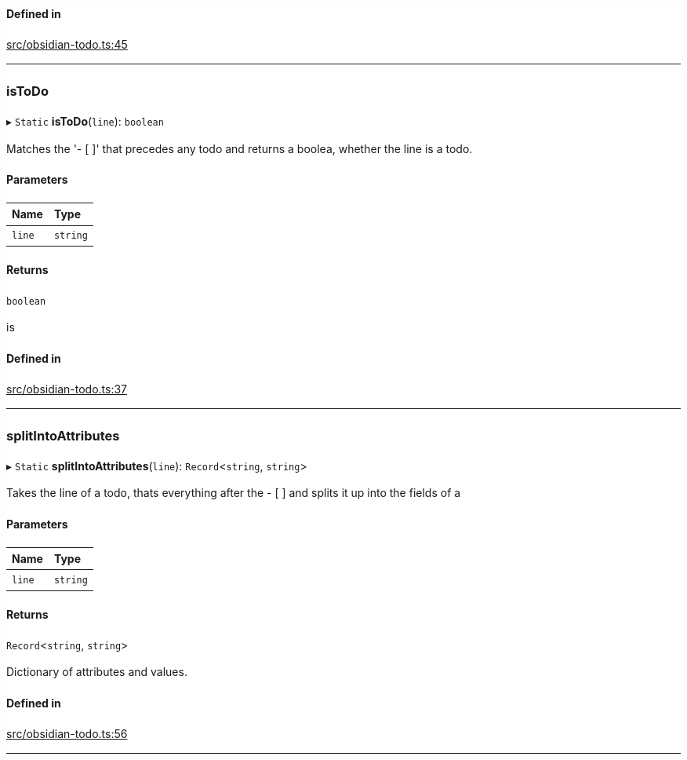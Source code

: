 #### Defined in

[src/obsidian-todo.ts:45](https://github.com/MsgtGreer/ToDoMD/blob/2a10aef/src/obsidian-todo.ts#L45)

___

### isToDo

▸ `Static` **isToDo**(`line`): `boolean`

Matches the '- [ ]' that precedes any todo and returns a boolea, whether the line is a todo.

#### Parameters

| Name | Type |
| :------ | :------ |
| `line` | `string` |

#### Returns

`boolean`

is

#### Defined in

[src/obsidian-todo.ts:37](https://github.com/MsgtGreer/ToDoMD/blob/2a10aef/src/obsidian-todo.ts#L37)

___

### splitIntoAttributes

▸ `Static` **splitIntoAttributes**(`line`): `Record`<`string`, `string`\>

Takes the line of a todo, thats everything after the - [ ] and splits it up into the fields of a

#### Parameters

| Name | Type |
| :------ | :------ |
| `line` | `string` |

#### Returns

`Record`<`string`, `string`\>

Dictionary of attributes and values.

#### Defined in

[src/obsidian-todo.ts:56](https://github.com/MsgtGreer/ToDoMD/blob/2a10aef/src/obsidian-todo.ts#L56)

___
